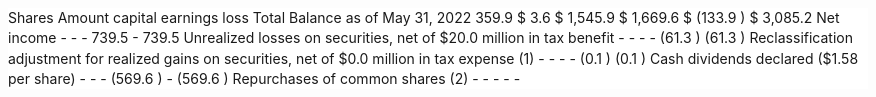 <td></td>
</tr>
<tr>
<td></td>
<td>Shares</td>
<td>Amount</td>
<td>capital</td>
<td>earnings</td>
<td>loss</td>
<td>Total</td>
</tr>
<tr>
<td>Balance as of May 31, 2022</td>
<td>359.9</td>
<td>$ 3.6</td>
<td>$ 1,545.9</td>
<td>$ 1,669.6</td>
<td>$ (133.9 )</td>
<td>$ 3,085.2</td>
</tr>
<tr>
<td>Net income</td>
<td>-</td>
<td>-</td>
<td>-</td>
<td>739.5</td>
<td>-</td>
<td>739.5</td>
</tr>
<tr>
<td>Unrealized losses on securities, net of $20.0 million in  tax benefit</td>
<td>-</td>
<td>-</td>
<td>-</td>
<td>-</td>
<td>(61.3 )</td>
<td>(61.3 )</td>
</tr>
<tr>
<td>Reclassification adjustment for realized gains on  securities, net of $0.0 million in tax expense  (1)</td>
<td>-</td>
<td>-</td>
<td>-</td>
<td>-</td>
<td>(0.1 )</td>
<td>(0.1 )</td>
</tr>
<tr>
<td>Cash dividends declared ($1.58 per share)</td>
<td>-</td>
<td>-</td>
<td>-</td>
<td>(569.6 )</td>
<td>-</td>
<td>(569.6 )</td>
</tr>
<tr>
<td>Repurchases of common shares  (2)</td>
<td>-</td>
<td>-</td>
<td>-</td>
<td>-</td>
<td>-</td>